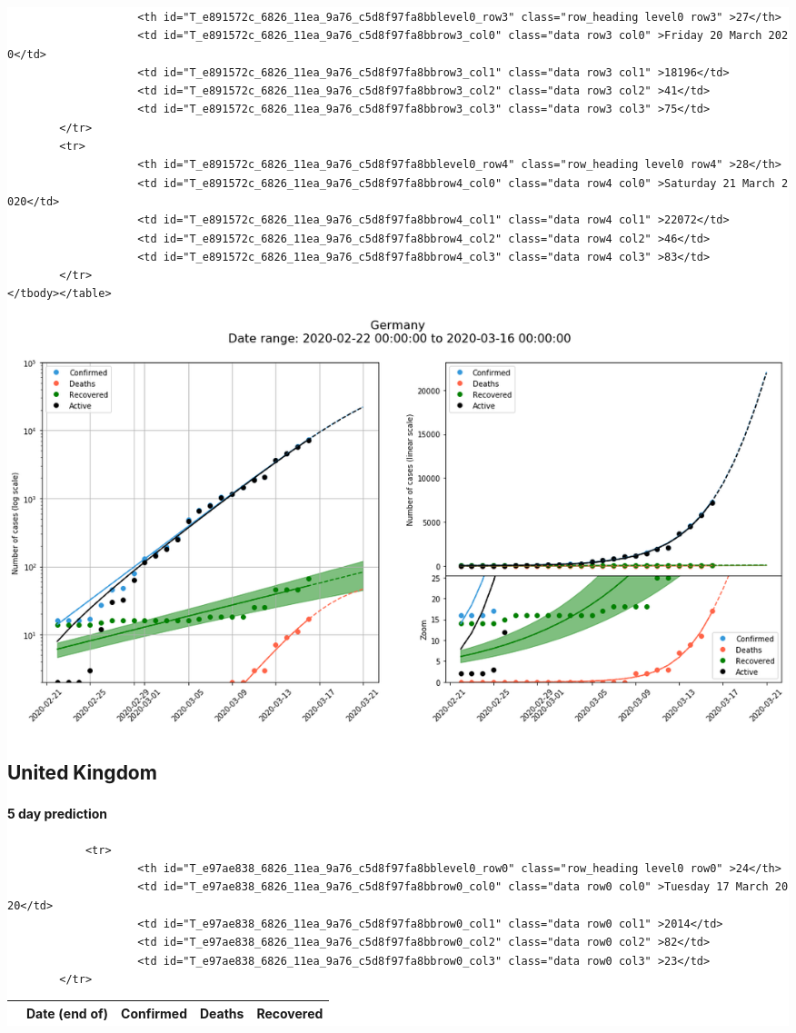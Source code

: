                         <th id="T_e891572c_6826_11ea_9a76_c5d8f97fa8bblevel0_row3" class="row_heading level0 row3" >27</th>
                        <td id="T_e891572c_6826_11ea_9a76_c5d8f97fa8bbrow3_col0" class="data row3 col0" >Friday 20 March 2020</td>
                        <td id="T_e891572c_6826_11ea_9a76_c5d8f97fa8bbrow3_col1" class="data row3 col1" >18196</td>
                        <td id="T_e891572c_6826_11ea_9a76_c5d8f97fa8bbrow3_col2" class="data row3 col2" >41</td>
                        <td id="T_e891572c_6826_11ea_9a76_c5d8f97fa8bbrow3_col3" class="data row3 col3" >75</td>
            </tr>
            <tr>
                        <th id="T_e891572c_6826_11ea_9a76_c5d8f97fa8bblevel0_row4" class="row_heading level0 row4" >28</th>
                        <td id="T_e891572c_6826_11ea_9a76_c5d8f97fa8bbrow4_col0" class="data row4 col0" >Saturday 21 March 2020</td>
                        <td id="T_e891572c_6826_11ea_9a76_c5d8f97fa8bbrow4_col1" class="data row4 col1" >22072</td>
                        <td id="T_e891572c_6826_11ea_9a76_c5d8f97fa8bbrow4_col2" class="data row4 col2" >46</td>
                        <td id="T_e891572c_6826_11ea_9a76_c5d8f97fa8bbrow4_col3" class="data row4 col3" >83</td>
            </tr>
    </tbody></table>



![png](cvid_report_files/cvid_report_22_3.png)



## United Kingdom



#### 5 day prediction



<style  type="text/css" >
</style><table id="T_e97ae838_6826_11ea_9a76_c5d8f97fa8bb" ><thead>    <tr>        <th class="blank level0" ></th>        <th class="col_heading level0 col0" >Date (end of)</th>        <th class="col_heading level0 col1" >Confirmed</th>        <th class="col_heading level0 col2" >Deaths</th>        <th class="col_heading level0 col3" >Recovered</th>    </tr></thead><tbody>
                <tr>
                        <th id="T_e97ae838_6826_11ea_9a76_c5d8f97fa8bblevel0_row0" class="row_heading level0 row0" >24</th>
                        <td id="T_e97ae838_6826_11ea_9a76_c5d8f97fa8bbrow0_col0" class="data row0 col0" >Tuesday 17 March 2020</td>
                        <td id="T_e97ae838_6826_11ea_9a76_c5d8f97fa8bbrow0_col1" class="data row0 col1" >2014</td>
                        <td id="T_e97ae838_6826_11ea_9a76_c5d8f97fa8bbrow0_col2" class="data row0 col2" >82</td>
                        <td id="T_e97ae838_6826_11ea_9a76_c5d8f97fa8bbrow0_col3" class="data row0 col3" >23</td>
            </tr>